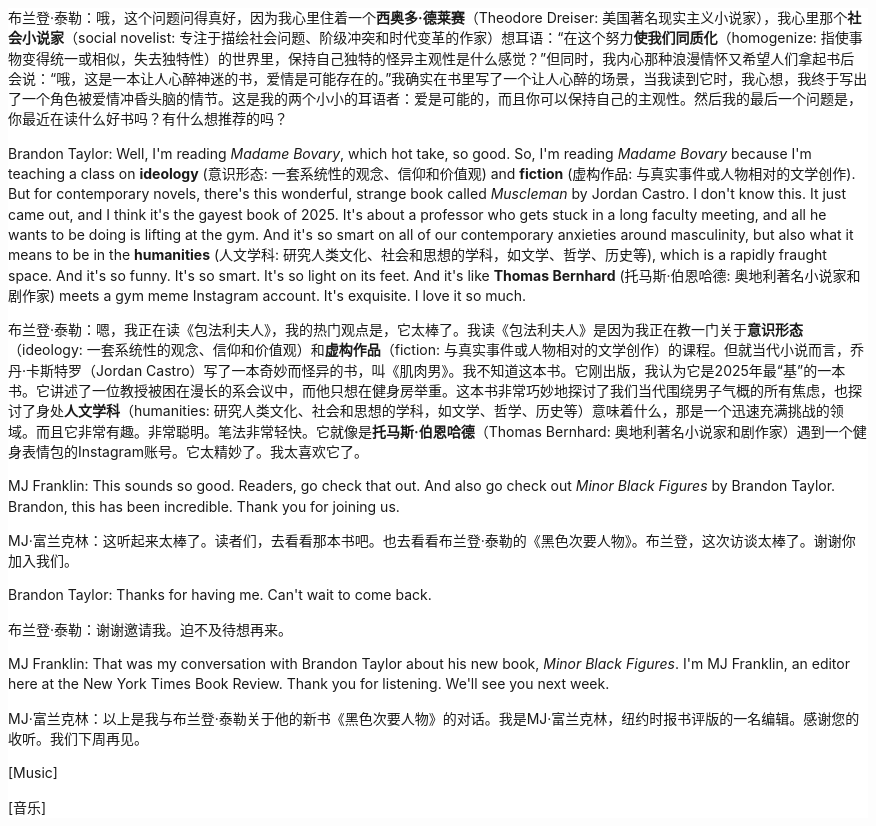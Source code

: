 布兰登·泰勒：哦，这个问题问得真好，因为我心里住着一个**西奥多·德莱赛**（Theodore Dreiser: 美国著名现实主义小说家），我心里那个**社会小说家**（social novelist: 专注于描绘社会问题、阶级冲突和时代变革的作家）想耳语：“在这个努力**使我们同质化**（homogenize: 指使事物变得统一或相似，失去独特性）的世界里，保持自己独特的怪异主观性是什么感觉？”但同时，我内心那种浪漫情怀又希望人们拿起书后会说：“哦，这是一本让人心醉神迷的书，爱情是可能存在的。”我确实在书里写了一个让人心醉的场景，当我读到它时，我心想，我终于写出了一个角色被爱情冲昏头脑的情节。这是我的两个小小的耳语者：爱是可能的，而且你可以保持自己的主观性。然后我的最后一个问题是，你最近在读什么好书吗？有什么想推荐的吗？

Brandon Taylor: Well, I'm reading *Madame Bovary*, which hot take, so good. So, I'm reading *Madame Bovary* because I'm teaching a class on **ideology** (意识形态: 一套系统性的观念、信仰和价值观) and **fiction** (虚构作品: 与真实事件或人物相对的文学创作). But for contemporary novels, there's this wonderful, strange book called *Muscleman* by Jordan Castro. I don't know this. It just came out, and I think it's the gayest book of 2025. It's about a professor who gets stuck in a long faculty meeting, and all he wants to be doing is lifting at the gym. And it's so smart on all of our contemporary anxieties around masculinity, but also what it means to be in the **humanities** (人文学科: 研究人类文化、社会和思想的学科，如文学、哲学、历史等), which is a rapidly fraught space. And it's so funny. It's so smart. It's so light on its feet. And it's like **Thomas Bernhard** (托马斯·伯恩哈德: 奥地利著名小说家和剧作家) meets a gym meme Instagram account. It's exquisite. I love it so much.

布兰登·泰勒：嗯，我正在读《包法利夫人》，我的热门观点是，它太棒了。我读《包法利夫人》是因为我正在教一门关于**意识形态**（ideology: 一套系统性的观念、信仰和价值观）和**虚构作品**（fiction: 与真实事件或人物相对的文学创作）的课程。但就当代小说而言，乔丹·卡斯特罗（Jordan Castro）写了一本奇妙而怪异的书，叫《肌肉男》。我不知道这本书。它刚出版，我认为它是2025年最“基”的一本书。它讲述了一位教授被困在漫长的系会议中，而他只想在健身房举重。这本书非常巧妙地探讨了我们当代围绕男子气概的所有焦虑，也探讨了身处**人文学科**（humanities: 研究人类文化、社会和思想的学科，如文学、哲学、历史等）意味着什么，那是一个迅速充满挑战的领域。而且它非常有趣。非常聪明。笔法非常轻快。它就像是**托马斯·伯恩哈德**（Thomas Bernhard: 奥地利著名小说家和剧作家）遇到一个健身表情包的Instagram账号。它太精妙了。我太喜欢它了。

MJ Franklin: This sounds so good. Readers, go check that out. And also go check out *Minor Black Figures* by Brandon Taylor. Brandon, this has been incredible. Thank you for joining us.

MJ·富兰克林：这听起来太棒了。读者们，去看看那本书吧。也去看看布兰登·泰勒的《黑色次要人物》。布兰登，这次访谈太棒了。谢谢你加入我们。

Brandon Taylor: Thanks for having me. Can't wait to come back.

布兰登·泰勒：谢谢邀请我。迫不及待想再来。

MJ Franklin: That was my conversation with Brandon Taylor about his new book, *Minor Black Figures*. I'm MJ Franklin, an editor here at the New York Times Book Review. Thank you for listening. We'll see you next week.

MJ·富兰克林：以上是我与布兰登·泰勒关于他的新书《黑色次要人物》的对话。我是MJ·富兰克林，纽约时报书评版的一名编辑。感谢您的收听。我们下周再见。

[Music]

[音乐]